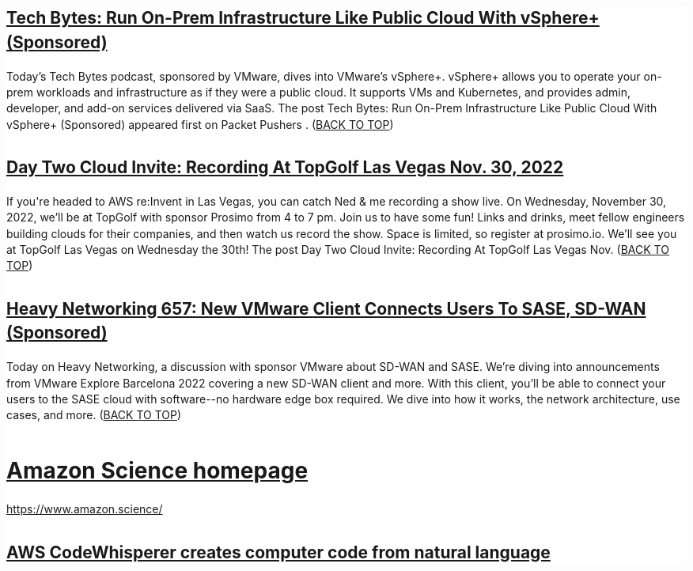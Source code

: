 ## [Tech Bytes: Run On-Prem Infrastructure Like Public Cloud With vSphere&#43; (Sponsored)](https://packetpushers.net/podcast/tech-bytes-run-on-prem-infrastructure-like-public-cloud-with-vsphere-sponsored/)


Today’s Tech Bytes podcast, sponsored by VMware, dives into VMware’s vSphere&#43;. vSphere&#43; allows you to operate your on-prem workloads and infrastructure as if they were a public cloud. It supports VMs and Kubernetes, and provides admin, developer, and add-on services delivered via SaaS. The post Tech Bytes: Run On-Prem Infrastructure Like Public Cloud With vSphere&#43; (Sponsored) appeared first on Packet Pushers .
 ([BACK TO TOP](#toc_3b6656c748491a3214ffab9225bc9c33))


<a name="28d7939b2438a0f3d466ad8bb90dd2af" />

## [Day Two Cloud Invite: Recording At TopGolf Las Vegas Nov. 30, 2022](https://packetpushers.net/podcast/day-two-cloud-invite-recording-at-topgolf-las-vegas-nov-30-2022/)


If you&#39;re headed to AWS re:Invent in Las Vegas, you can catch Ned &amp; me recording a show live. On Wednesday, November 30, 2022, we’ll be at TopGolf with sponsor Prosimo from 4 to 7 pm. Join us to have some fun! Links and drinks, meet fellow engineers building clouds for their companies, and then watch us record the show. Space is limited, so register at prosimo.io. We’ll see you at TopGolf Las Vegas on Wednesday the 30th! The post Day Two Cloud Invite: Recording At TopGolf Las Vegas Nov.
 ([BACK TO TOP](#toc_28d7939b2438a0f3d466ad8bb90dd2af))


<a name="be82bb7e1c7dc47a980d85fd49e0f1df" />

## [Heavy Networking 657: New VMware Client Connects Users To SASE, SD-WAN (Sponsored)](https://packetpushers.net/podcast/heavy-networking-657-new-vmware-client-connects-users-to-sase-sd-wan-sponsored/)


Today on Heavy Networking, a discussion with sponsor VMware about SD-WAN and SASE. We’re diving into announcements from VMware Explore Barcelona 2022 covering a new SD-WAN client and more. With this client, you’ll be able to connect your users to the SASE cloud with software--no hardware edge box required. We dive into how it works, the network architecture, use cases, and more.
 ([BACK TO TOP](#toc_be82bb7e1c7dc47a980d85fd49e0f1df))



<a name="64b08f1889b7ef134bc6a55fcef3aa79" />

# [Amazon Science homepage](https://www.amazon.science/)

https://www.amazon.science/



<a name="e8f9fad8ea1b414ca76fef6ef0f84d7f" />

## [AWS CodeWhisperer creates computer code from natural language](https://www.amazon.science/latest-news/aws-codewhisperer-creates-computer-code-from-natural-language)

